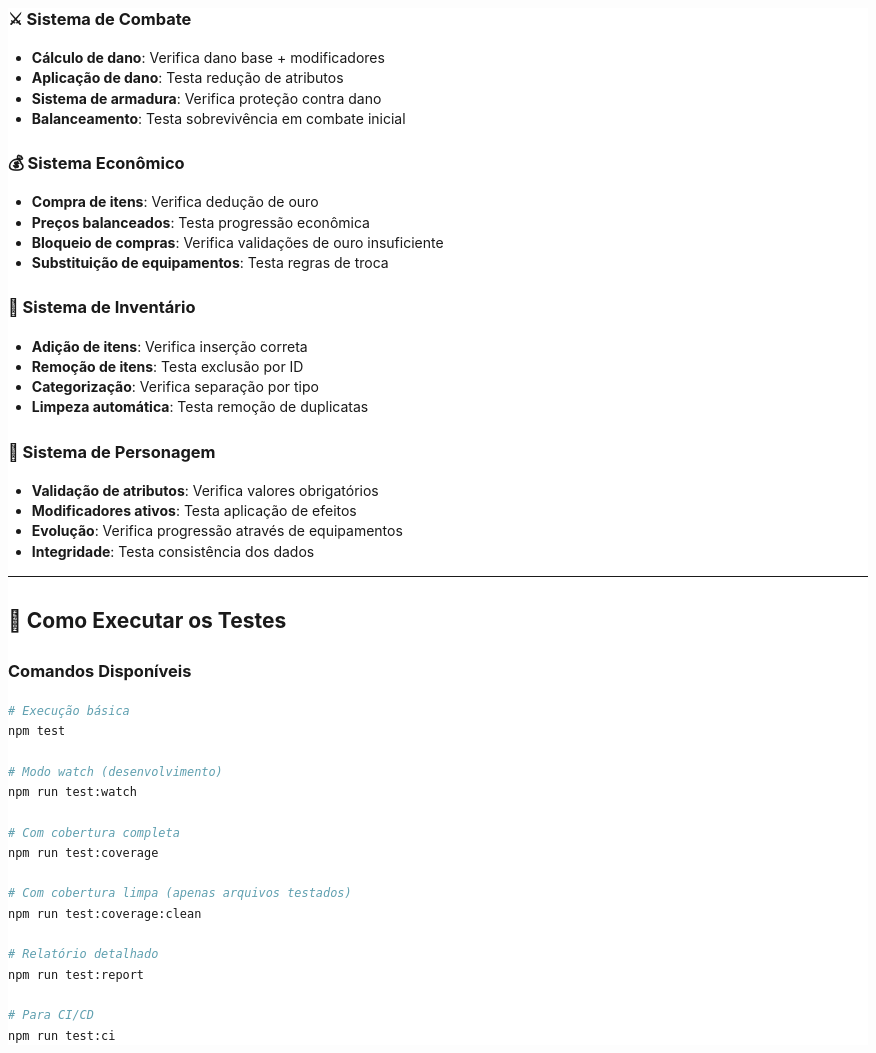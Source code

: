 ### **⚔️ Sistema de Combate**
- **Cálculo de dano**: Verifica dano base + modificadores
- **Aplicação de dano**: Testa redução de atributos
- **Sistema de armadura**: Verifica proteção contra dano
- **Balanceamento**: Testa sobrevivência em combate inicial

### **💰 Sistema Econômico**
- **Compra de itens**: Verifica dedução de ouro
- **Preços balanceados**: Testa progressão econômica
- **Bloqueio de compras**: Verifica validações de ouro insuficiente
- **Substituição de equipamentos**: Testa regras de troca

### **🎒 Sistema de Inventário**
- **Adição de itens**: Verifica inserção correta
- **Remoção de itens**: Testa exclusão por ID
- **Categorização**: Verifica separação por tipo
- **Limpeza automática**: Testa remoção de duplicatas

### **👤 Sistema de Personagem**
- **Validação de atributos**: Verifica valores obrigatórios
- **Modificadores ativos**: Testa aplicação de efeitos
- **Evolução**: Verifica progressão através de equipamentos
- **Integridade**: Testa consistência dos dados

---

## 🚀 **Como Executar os Testes**

### **Comandos Disponíveis**

```bash
# Execução básica
npm test

# Modo watch (desenvolvimento)
npm run test:watch

# Com cobertura completa
npm run test:coverage

# Com cobertura limpa (apenas arquivos testados)
npm run test:coverage:clean

# Relatório detalhado
npm run test:report

# Para CI/CD
npm run test:ci
```
